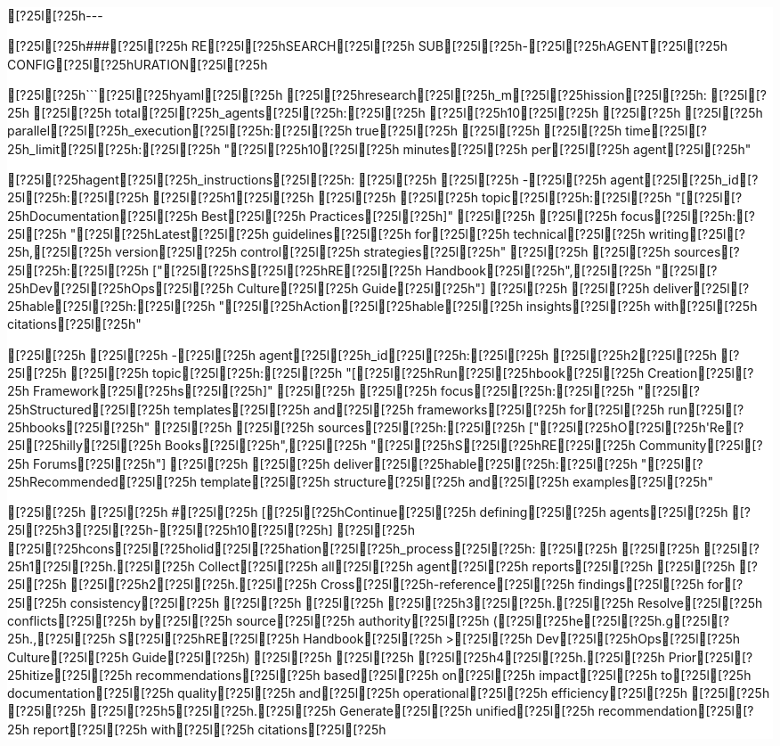 [?25l[?25h---

[?25l[?25h###[?25l[?25h RE[?25l[?25hSEARCH[?25l[?25h SUB[?25l[?25h-[?25l[?25hAGENT[?25l[?25h CONFIG[?25l[?25hURATION[?25l[?25h

[?25l[?25h```[?25l[?25hyaml[?25l[?25h
[?25l[?25hresearch[?25l[?25h_m[?25l[?25hission[?25l[?25h:
[?25l[?25h [?25l[?25h total[?25l[?25h_agents[?25l[?25h:[?25l[?25h [?25l[?25h10[?25l[?25h
[?25l[?25h [?25l[?25h parallel[?25l[?25h_execution[?25l[?25h:[?25l[?25h true[?25l[?25h
[?25l[?25h [?25l[?25h time[?25l[?25h_limit[?25l[?25h:[?25l[?25h "[?25l[?25h10[?25l[?25h minutes[?25l[?25h per[?25l[?25h agent[?25l[?25h"

[?25l[?25hagent[?25l[?25h_instructions[?25l[?25h:
[?25l[?25h [?25l[?25h -[?25l[?25h agent[?25l[?25h_id[?25l[?25h:[?25l[?25h [?25l[?25h1[?25l[?25h
[?25l[?25h   [?25l[?25h topic[?25l[?25h:[?25l[?25h "[[?25l[?25hDocumentation[?25l[?25h Best[?25l[?25h Practices[?25l[?25h]"
[?25l[?25h   [?25l[?25h focus[?25l[?25h:[?25l[?25h "[?25l[?25hLatest[?25l[?25h guidelines[?25l[?25h for[?25l[?25h technical[?25l[?25h writing[?25l[?25h,[?25l[?25h version[?25l[?25h control[?25l[?25h strategies[?25l[?25h"
[?25l[?25h   [?25l[?25h sources[?25l[?25h:[?25l[?25h ["[?25l[?25hS[?25l[?25hRE[?25l[?25h Handbook[?25l[?25h",[?25l[?25h "[?25l[?25hDev[?25l[?25hOps[?25l[?25h Culture[?25l[?25h Guide[?25l[?25h"]
[?25l[?25h   [?25l[?25h deliver[?25l[?25hable[?25l[?25h:[?25l[?25h "[?25l[?25hAction[?25l[?25hable[?25l[?25h insights[?25l[?25h with[?25l[?25h citations[?25l[?25h"

[?25l[?25h [?25l[?25h -[?25l[?25h agent[?25l[?25h_id[?25l[?25h:[?25l[?25h [?25l[?25h2[?25l[?25h
[?25l[?25h   [?25l[?25h topic[?25l[?25h:[?25l[?25h "[[?25l[?25hRun[?25l[?25hbook[?25l[?25h Creation[?25l[?25h Framework[?25l[?25hs[?25l[?25h]"
[?25l[?25h   [?25l[?25h focus[?25l[?25h:[?25l[?25h "[?25l[?25hStructured[?25l[?25h templates[?25l[?25h and[?25l[?25h frameworks[?25l[?25h for[?25l[?25h run[?25l[?25hbooks[?25l[?25h"
[?25l[?25h   [?25l[?25h sources[?25l[?25h:[?25l[?25h ["[?25l[?25hO[?25l[?25h'Re[?25l[?25hilly[?25l[?25h Books[?25l[?25h",[?25l[?25h "[?25l[?25hS[?25l[?25hRE[?25l[?25h Community[?25l[?25h Forums[?25l[?25h"]
[?25l[?25h   [?25l[?25h deliver[?25l[?25hable[?25l[?25h:[?25l[?25h "[?25l[?25hRecommended[?25l[?25h template[?25l[?25h structure[?25l[?25h and[?25l[?25h examples[?25l[?25h"

[?25l[?25h [?25l[?25h #[?25l[?25h [[?25l[?25hContinue[?25l[?25h defining[?25l[?25h agents[?25l[?25h [?25l[?25h3[?25l[?25h-[?25l[?25h10[?25l[?25h]
[?25l[?25h  
[?25l[?25hcons[?25l[?25holid[?25l[?25hation[?25l[?25h_process[?25l[?25h:
[?25l[?25h [?25l[?25h [?25l[?25h1[?25l[?25h.[?25l[?25h Collect[?25l[?25h all[?25l[?25h agent[?25l[?25h reports[?25l[?25h
[?25l[?25h [?25l[?25h [?25l[?25h2[?25l[?25h.[?25l[?25h Cross[?25l[?25h-reference[?25l[?25h findings[?25l[?25h for[?25l[?25h consistency[?25l[?25h
[?25l[?25h [?25l[?25h [?25l[?25h3[?25l[?25h.[?25l[?25h Resolve[?25l[?25h conflicts[?25l[?25h by[?25l[?25h source[?25l[?25h authority[?25l[?25h ([?25l[?25he[?25l[?25h.g[?25l[?25h.,[?25l[?25h S[?25l[?25hRE[?25l[?25h Handbook[?25l[?25h >[?25l[?25h Dev[?25l[?25hOps[?25l[?25h Culture[?25l[?25h Guide[?25l[?25h)
[?25l[?25h [?25l[?25h [?25l[?25h4[?25l[?25h.[?25l[?25h Prior[?25l[?25hitize[?25l[?25h recommendations[?25l[?25h based[?25l[?25h on[?25l[?25h impact[?25l[?25h to[?25l[?25h documentation[?25l[?25h quality[?25l[?25h and[?25l[?25h operational[?25l[?25h efficiency[?25l[?25h
[?25l[?25h [?25l[?25h [?25l[?25h5[?25l[?25h.[?25l[?25h Generate[?25l[?25h unified[?25l[?25h recommendation[?25l[?25h report[?25l[?25h with[?25l[?25h citations[?25l[?25h
